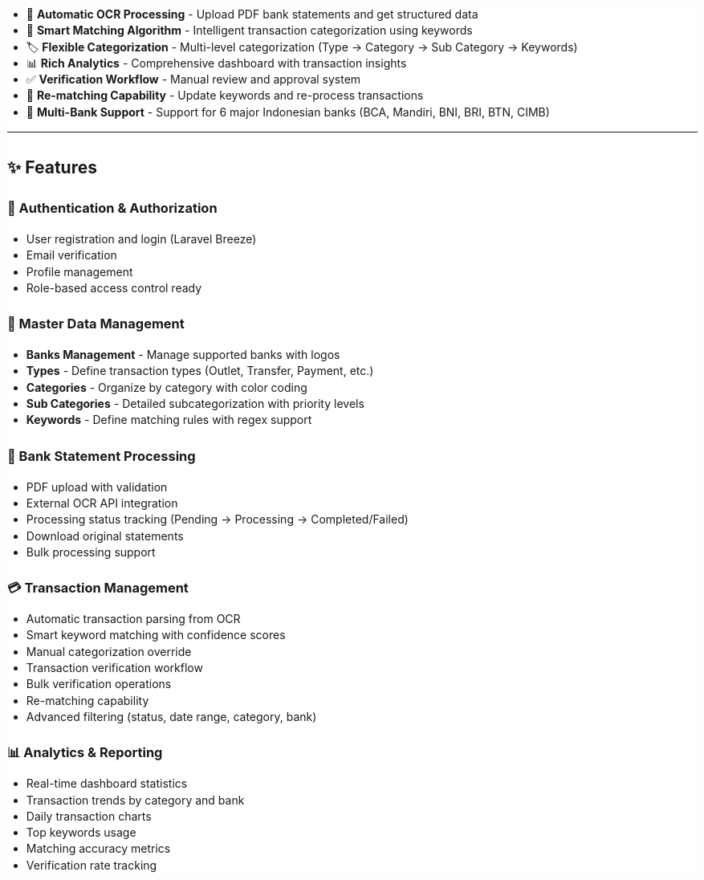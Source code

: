 - 🤖 **Automatic OCR Processing** - Upload PDF bank statements and get structured data
- 🎯 **Smart Matching Algorithm** - Intelligent transaction categorization using keywords
- 🏷️ **Flexible Categorization** - Multi-level categorization (Type → Category → Sub Category → Keywords)
- 📊 **Rich Analytics** - Comprehensive dashboard with transaction insights
- ✅ **Verification Workflow** - Manual review and approval system
- 🔄 **Re-matching Capability** - Update keywords and re-process transactions
- 🏦 **Multi-Bank Support** - Support for 6 major Indonesian banks (BCA, Mandiri, BNI, BRI, BTN, CIMB)

---

## ✨ Features

### 🔐 Authentication & Authorization
- User registration and login (Laravel Breeze)
- Email verification
- Profile management
- Role-based access control ready

### 📁 Master Data Management
- **Banks Management** - Manage supported banks with logos
- **Types** - Define transaction types (Outlet, Transfer, Payment, etc.)
- **Categories** - Organize by category with color coding
- **Sub Categories** - Detailed subcategorization with priority levels
- **Keywords** - Define matching rules with regex support

### 📄 Bank Statement Processing
- PDF upload with validation
- External OCR API integration
- Processing status tracking (Pending → Processing → Completed/Failed)
- Download original statements
- Bulk processing support

### 💳 Transaction Management
- Automatic transaction parsing from OCR
- Smart keyword matching with confidence scores
- Manual categorization override
- Transaction verification workflow
- Bulk verification operations
- Re-matching capability
- Advanced filtering (status, date range, category, bank)

### 📊 Analytics & Reporting
- Real-time dashboard statistics
- Transaction trends by category and bank
- Daily transaction charts
- Top keywords usage
- Matching accuracy metrics
- Verification rate tracking
